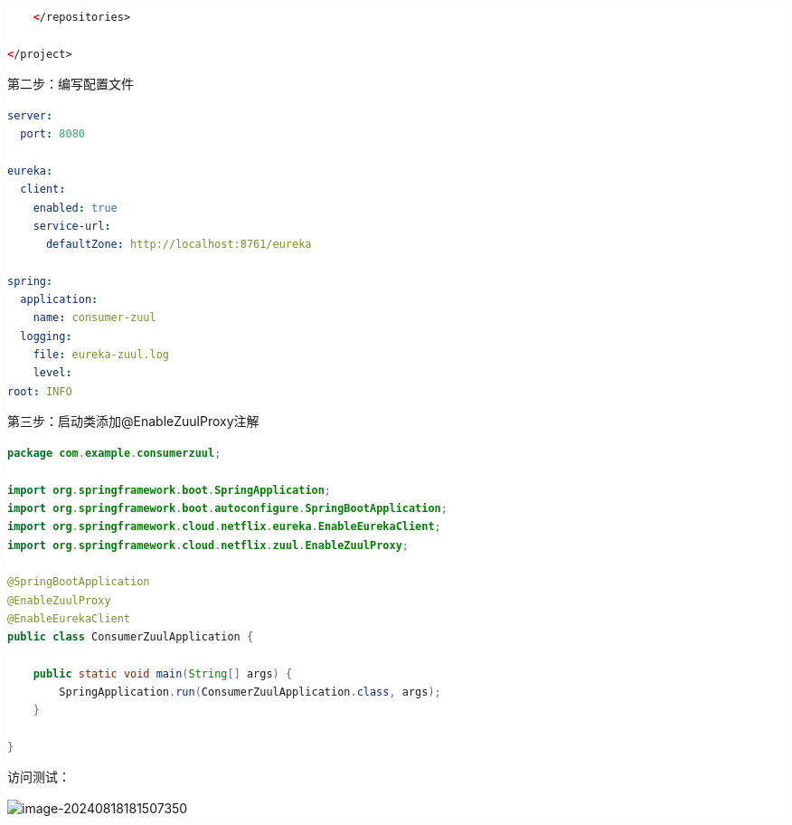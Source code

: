 ```xml
    </repositories>

</project>

```

第二步：编写配置文件

```yml
server:
  port: 8080

eureka:
  client:
    enabled: true
    service-url:
      defaultZone: http://localhost:8761/eureka

spring:
  application:
    name: consumer-zuul
  logging:
    file: eureka-zuul.log
    level:
root: INFO

```

第三步：启动类添加@EnableZuulProxy注解

```java
package com.example.consumerzuul;

import org.springframework.boot.SpringApplication;
import org.springframework.boot.autoconfigure.SpringBootApplication;
import org.springframework.cloud.netflix.eureka.EnableEurekaClient;
import org.springframework.cloud.netflix.zuul.EnableZuulProxy;

@SpringBootApplication
@EnableZuulProxy
@EnableEurekaClient
public class ConsumerZuulApplication {

    public static void main(String[] args) {
        SpringApplication.run(ConsumerZuulApplication.class, args);
    }

}

```

访问测试：

 ![image-20240818181507350](https://jbymy-1300285860.cos.ap-nanjing.myqcloud.com/img/202408181815392.png)
